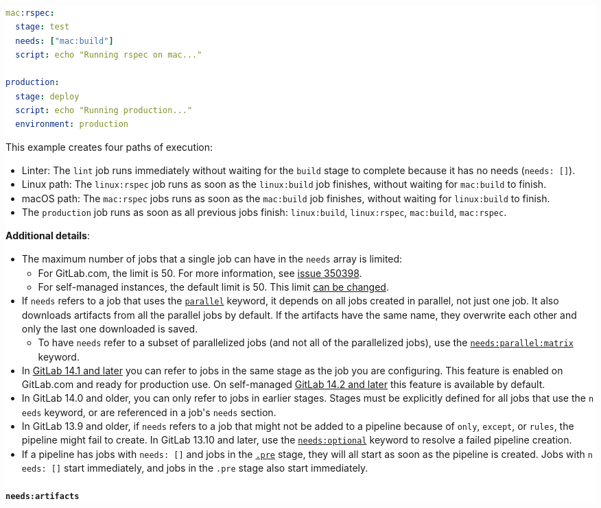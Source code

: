 ```yaml
mac:rspec:
  stage: test
  needs: ["mac:build"]
  script: echo "Running rspec on mac..."

production:
  stage: deploy
  script: echo "Running production..."
  environment: production
```

This example creates four paths of execution:

- Linter: The `lint` job runs immediately without waiting for the `build` stage
  to complete because it has no needs (`needs: []`).
- Linux path: The `linux:rspec` job runs as soon as the `linux:build`
  job finishes, without waiting for `mac:build` to finish.
- macOS path: The `mac:rspec` jobs runs as soon as the `mac:build`
  job finishes, without waiting for `linux:build` to finish.
- The `production` job runs as soon as all previous jobs finish:
  `linux:build`, `linux:rspec`, `mac:build`, `mac:rspec`.

**Additional details**:

- The maximum number of jobs that a single job can have in the `needs` array is limited:
  - For GitLab.com, the limit is 50. For more information, see
    [issue 350398](https://gitlab.com/gitlab-org/gitlab/-/issues/350398).
  - For self-managed instances, the default limit is 50. This limit [can be changed](../../administration/cicd.md#set-the-needs-job-limit).
- If `needs` refers to a job that uses the [`parallel`](#parallel) keyword,
  it depends on all jobs created in parallel, not just one job. It also downloads
  artifacts from all the parallel jobs by default. If the artifacts have the same
  name, they overwrite each other and only the last one downloaded is saved.
  - To have `needs` refer to a subset of parallelized jobs (and not all of the parallelized jobs),
    use the [`needs:parallel:matrix`](#needsparallelmatrix) keyword.
- In [GitLab 14.1 and later](https://gitlab.com/gitlab-org/gitlab/-/issues/30632) you
  can refer to jobs in the same stage as the job you are configuring. This feature is
  enabled on GitLab.com and ready for production use. On self-managed [GitLab 14.2 and later](https://gitlab.com/gitlab-org/gitlab/-/issues/30632)
  this feature is available by default.
- In GitLab 14.0 and older, you can only refer to jobs in earlier stages. Stages must be
  explicitly defined for all jobs that use the `needs` keyword, or are referenced
  in a job's `needs` section.
- In GitLab 13.9 and older, if `needs` refers to a job that might not be added to
  a pipeline because of `only`, `except`, or `rules`, the pipeline might fail to create. In GitLab 13.10 and later, use the [`needs:optional`](#needsoptional) keyword to resolve a failed pipeline creation.
- If a pipeline has jobs with `needs: []` and jobs in the [`.pre`](#stage-pre) stage, they will
  all start as soon as the pipeline is created. Jobs with `needs: []` start immediately,
  and jobs in the `.pre` stage also start immediately.

#### `needs:artifacts`
